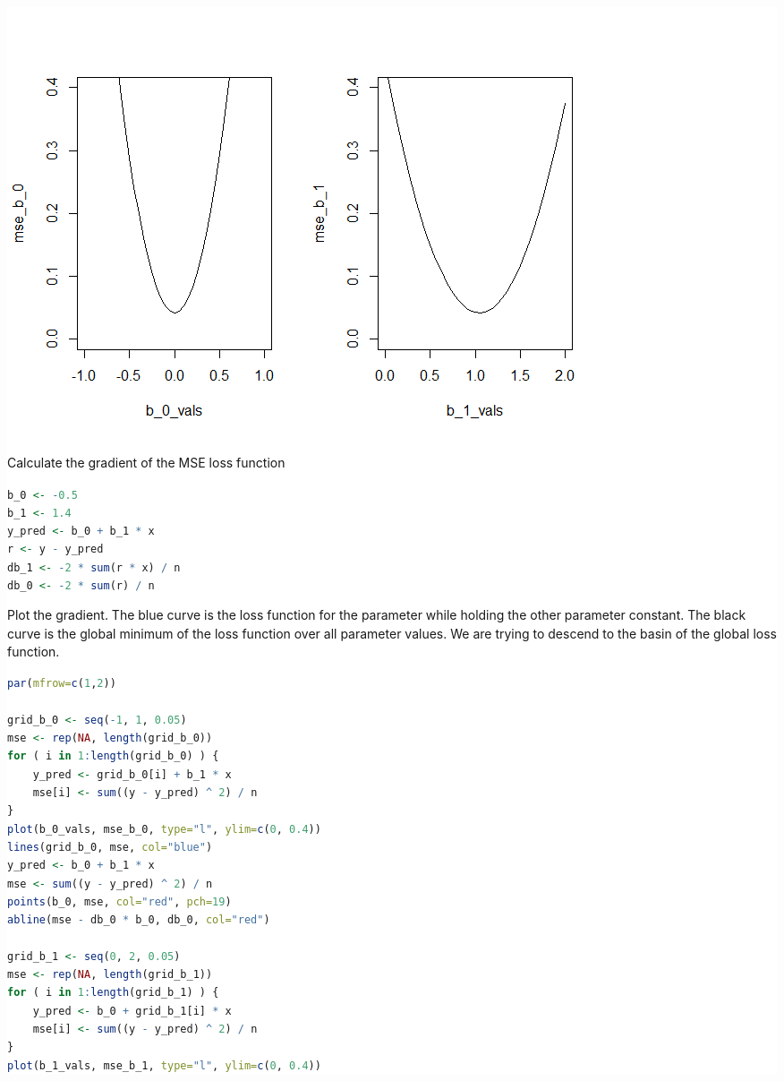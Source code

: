 ![](06_3_gradient_descent-boost_files/figure-gfm/unnamed-chunk-4-1.png)

Calculate the gradient of the MSE loss function

``` r
b_0 <- -0.5
b_1 <- 1.4
y_pred <- b_0 + b_1 * x
r <- y - y_pred
db_1 <- -2 * sum(r * x) / n
db_0 <- -2 * sum(r) / n
```

Plot the gradient. The blue curve is the loss function for the parameter
while holding the other parameter constant. The black curve is the
global minimum of the loss function over all parameter values. We are
trying to descend to the basin of the global loss function.

``` r
par(mfrow=c(1,2))

grid_b_0 <- seq(-1, 1, 0.05)
mse <- rep(NA, length(grid_b_0))
for ( i in 1:length(grid_b_0) ) {
    y_pred <- grid_b_0[i] + b_1 * x
    mse[i] <- sum((y - y_pred) ^ 2) / n
}
plot(b_0_vals, mse_b_0, type="l", ylim=c(0, 0.4))
lines(grid_b_0, mse, col="blue")
y_pred <- b_0 + b_1 * x
mse <- sum((y - y_pred) ^ 2) / n
points(b_0, mse, col="red", pch=19)
abline(mse - db_0 * b_0, db_0, col="red")

grid_b_1 <- seq(0, 2, 0.05)
mse <- rep(NA, length(grid_b_1))
for ( i in 1:length(grid_b_1) ) {
    y_pred <- b_0 + grid_b_1[i] * x
    mse[i] <- sum((y - y_pred) ^ 2) / n
}
plot(b_1_vals, mse_b_1, type="l", ylim=c(0, 0.4))
```